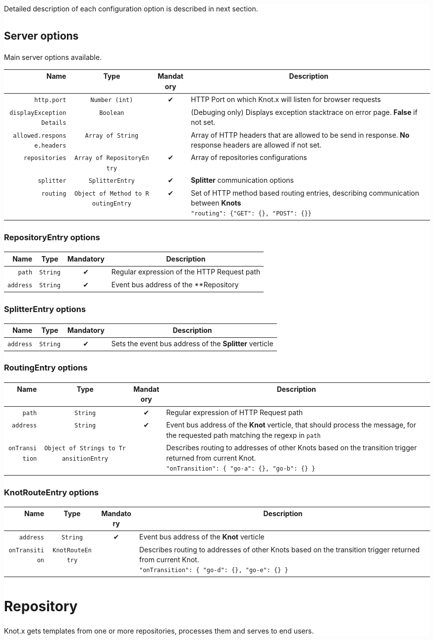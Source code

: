 Detailed description of each configuration option is described in next section.

## Server options
Main server options available.

| Name                        | Type                                | Mandatory | Description  |
|-------:                     |:-------:                            |:-------:  |-------|
| `http.port`                 | `Number (int)`                      | &#10004;       | HTTP Port on which Knot.x will listen for browser requests |
| `displayExceptionDetails`   | `Boolean`                           |         | (Debuging only) Displays exception stacktrace on error page. **False** if not set.|
| `allowed.response.headers`  | `Array of String`                   |         | Array of HTTP headers that are allowed to be send in response. **No** response headers are allowed if not set. |
| `repositories`              | `Array of RepositoryEntry`          | &#10004;       | Array of repositories configurations |
| `splitter`                  | `SplitterEntry`                     | &#10004;       | **Splitter** communication options |
| `routing`                   | `Object of Method to RoutingEntry`  | &#10004;       | Set of HTTP method based routing entries, describing communication between **Knots**<br/>`"routing": {"GET": {}, "POST": {}}` |

### RepositoryEntry options

| Name  | Type  | Mandatory | Description  |
|-------:|:-------:|:-------:  |-------|
| `path`      | `String`  | &#10004;       | Regular expression of the HTTP Request path |
| `address`   | `String`  | &#10004;       | Event bus address of the **Repository|Repository** verticle, that should deliver content for the requested path matching the regexp in `path` |

### SplitterEntry options

| Name  | Type  | Mandatory | Description  |
|-------:|:-------:|:-------:  |-------|
| `address`  | `String`  | &#10004;       | Sets the event bus address of the **Splitter** verticle |

### RoutingEntry options
| Name  | Type  | Mandatory | Description  |
|-------:|:-------:|:-------:  |-------|
| `path`           | `String`                               | &#10004;       | Regular expression of HTTP Request path |
| `address`        | `String`                               | &#10004;       | Event bus address of the **Knot** verticle, that should process the message, for the requested path matching the regexp in `path` |
| `onTransition`   | `Object of Strings to TransitionEntry` |        | Describes routing to addresses of other Knots based on the transition trigger returned from current Knot.<br/> `"onTransition": { "go-a": {}, "go-b": {} }` |

### KnotRouteEntry options
| Name  | Type  | Mandatory | Description  |
|-------:|:-------:|:-------:  |-------|
| `address`      | `String`         | &#10004;       | Event bus address of the **Knot** verticle |
| `onTransition` | `KnotRouteEntry` |        | Describes routing to addresses of other Knots based on the transition trigger returned from current Knot.<br/>`"onTransition": { "go-d": {}, "go-e": {} }` |


# Repository
Knot.x gets templates from one or more repositories, processes them and serves to end users.
